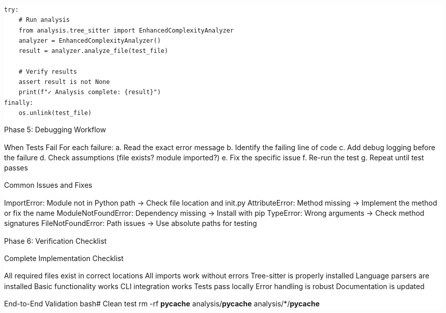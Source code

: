     try:
        # Run analysis
        from analysis.tree_sitter import EnhancedComplexityAnalyzer
        analyzer = EnhancedComplexityAnalyzer()
        result = analyzer.analyze_file(test_file)
        
        # Verify results
        assert result is not None
        print(f"✓ Analysis complete: {result}")
    finally:
        os.unlink(test_file)


Phase 5: Debugging Workflow

When Tests Fail
For each failure:
a. Read the exact error message
b. Identify the failing line of code
c. Add debug logging before the failure
d. Check assumptions (file exists? module imported?)
e. Fix the specific issue
f. Re-run the test
g. Repeat until test passes

Common Issues and Fixes

ImportError: Module not in Python path → Check file location and init.py
AttributeError: Method missing → Implement the method or fix the name
ModuleNotFoundError: Dependency missing → Install with pip
TypeError: Wrong arguments → Check method signatures
FileNotFoundError: Path issues → Use absolute paths for testing



Phase 6: Verification Checklist

Complete Implementation Checklist

 All required files exist in correct locations
 All imports work without errors
 Tree-sitter is properly installed
 Language parsers are installed
 Basic functionality works
 CLI integration works
 Tests pass locally
 Error handling is robust
 Documentation is updated


End-to-End Validation
bash# Clean test
rm -rf __pycache__ analysis/__pycache__ analysis/*/__pycache__

